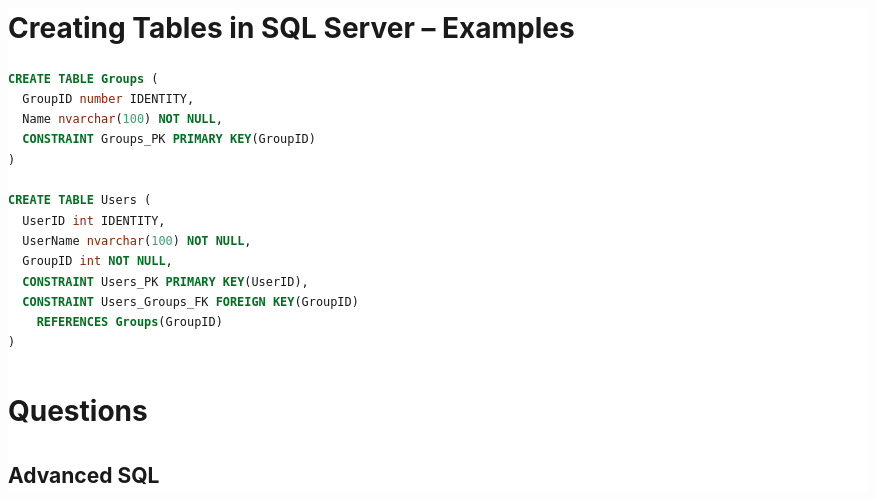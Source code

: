 # Creating Tables in SQL Server – Examples

```sql
CREATE TABLE Groups (
  GroupID number IDENTITY,
  Name nvarchar(100) NOT NULL,
  CONSTRAINT Groups_PK PRIMARY KEY(GroupID)
)

CREATE TABLE Users (
  UserID int IDENTITY,
  UserName nvarchar(100) NOT NULL,
  GroupID int NOT NULL,
  CONSTRAINT Users_PK PRIMARY KEY(UserID),
  CONSTRAINT Users_Groups_FK FOREIGN KEY(GroupID)
    REFERENCES Groups(GroupID)
)
```





# Questions
## Advanced SQL
